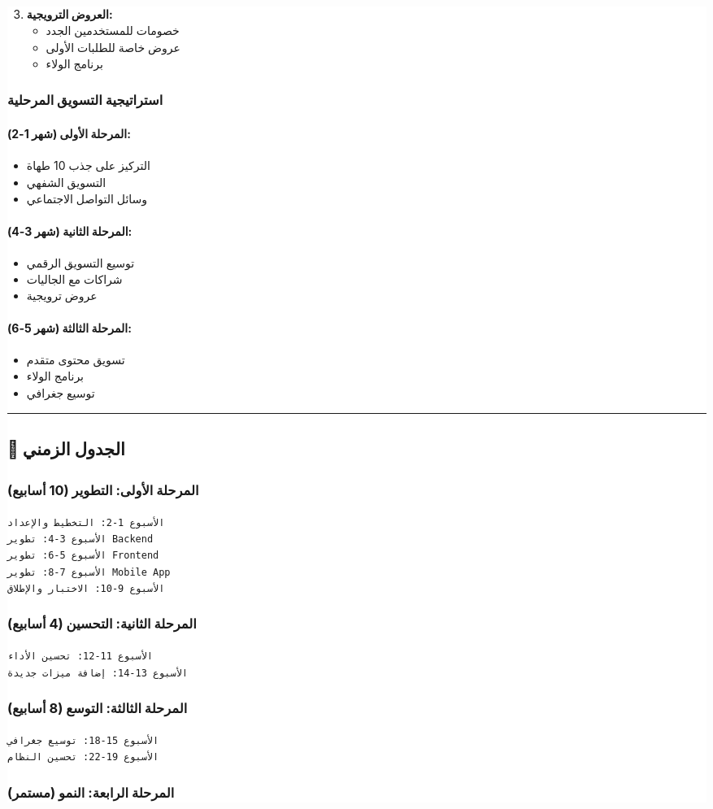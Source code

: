 3. **العروض الترويجية:**
   - خصومات للمستخدمين الجدد
   - عروض خاصة للطلبات الأولى
   - برنامج الولاء

### استراتيجية التسويق المرحلية

#### المرحلة الأولى (شهر 1-2):

- التركيز على جذب 10 طهاة
- التسويق الشفهي
- وسائل التواصل الاجتماعي

#### المرحلة الثانية (شهر 3-4):

- توسيع التسويق الرقمي
- شراكات مع الجاليات
- عروض ترويجية

#### المرحلة الثالثة (شهر 5-6):

- تسويق محتوى متقدم
- برنامج الولاء
- توسيع جغرافي

---

## 📅 الجدول الزمني

### المرحلة الأولى: التطوير (10 أسابيع)

```
الأسبوع 1-2: التخطيط والإعداد
الأسبوع 3-4: تطوير Backend
الأسبوع 5-6: تطوير Frontend
الأسبوع 7-8: تطوير Mobile App
الأسبوع 9-10: الاختبار والإطلاق
```

### المرحلة الثانية: التحسين (4 أسابيع)

```
الأسبوع 11-12: تحسين الأداء
الأسبوع 13-14: إضافة ميزات جديدة
```

### المرحلة الثالثة: التوسع (8 أسابيع)

```
الأسبوع 15-18: توسيع جغرافي
الأسبوع 19-22: تحسين النظام
```

### المرحلة الرابعة: النمو (مستمر)
